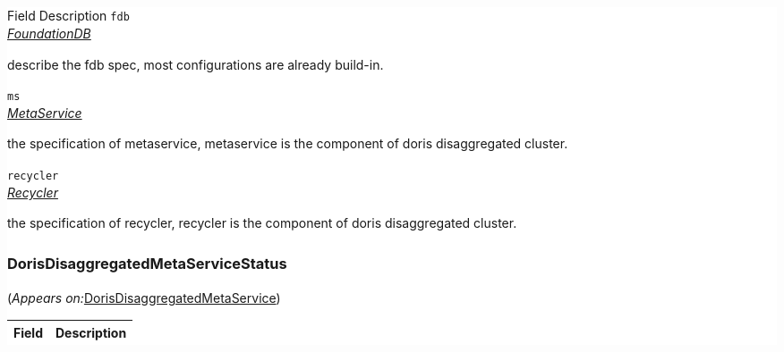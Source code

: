 <th>Field</th>
<th>Description</th>
</tr>
</thead>
<tbody>
<tr>
<td>
<code>fdb</code><br/>
<em>
<a href="#disaggregated.metaservice.doris.com/v1.FoundationDB">
FoundationDB
</a>
</em>
</td>
<td>
<p>describe the fdb spec, most configurations are already build-in.</p>
</td>
</tr>
<tr>
<td>
<code>ms</code><br/>
<em>
<a href="#disaggregated.metaservice.doris.com/v1.MetaService">
MetaService
</a>
</em>
</td>
<td>
<p>the specification of metaservice, metaservice is the component of doris disaggregated cluster.</p>
</td>
</tr>
<tr>
<td>
<code>recycler</code><br/>
<em>
<a href="#disaggregated.metaservice.doris.com/v1.Recycler">
Recycler
</a>
</em>
</td>
<td>
<p>the specification of recycler, recycler is the component of doris disaggregated cluster.</p>
</td>
</tr>
</tbody>
</table>
<h3 id="disaggregated.metaservice.doris.com/v1.DorisDisaggregatedMetaServiceStatus">DorisDisaggregatedMetaServiceStatus
</h3>
<p>
(<em>Appears on:</em><a href="#disaggregated.metaservice.doris.com/v1.DorisDisaggregatedMetaService">DorisDisaggregatedMetaService</a>)
</p>
<div>
</div>
<table>
<thead>
<tr>
<th>Field</th>
<th>Description</th>
</tr>
</thead>
<tbody>